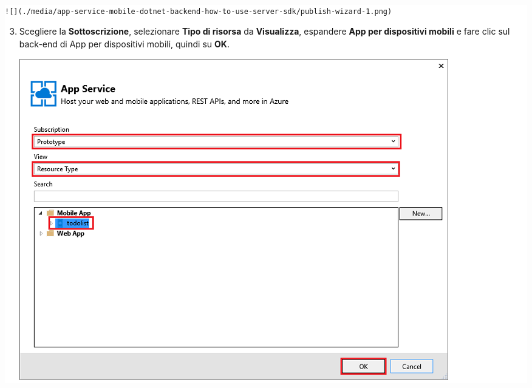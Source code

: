 	![](./media/app-service-mobile-dotnet-backend-how-to-use-server-sdk/publish-wizard-1.png)

3. Scegliere la **Sottoscrizione**, selezionare **Tipo di risorsa** da **Visualizza**, espandere **App per dispositivi mobili** e fare clic sul back-end di App per dispositivi mobili, quindi su **OK**.

	![](./media/app-service-mobile-dotnet-backend-how-to-use-server-sdk/publish-wizard-2.png)
